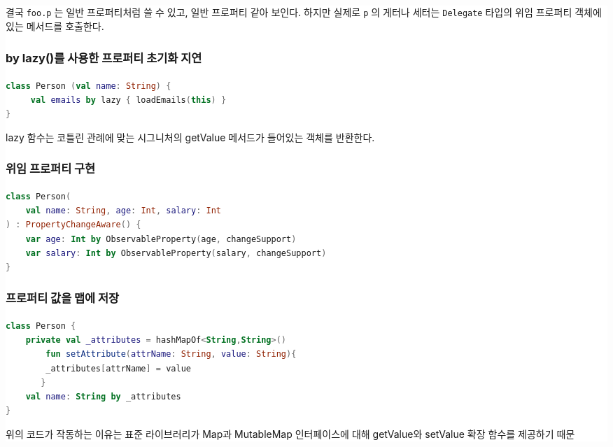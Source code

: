 결국 `foo.p` 는 일반 프로퍼티처럼 쓸 수 있고, 일반 프로퍼티 같아 보인다. 하지만 실제로 `p` 의 게터나 세터는 `Delegate` 타입의 위임 프로퍼티 객체에 있는 메서드를 호출한다.

### by lazy()를 사용한 프로퍼티 초기화 지연

```kotlin
class Person (val name: String) {
	 val emails by lazy { loadEmails(this) }
}
```

lazy 함수는 코틀린 관례에 맞는 시그니처의 getValue 메서드가 들어있는 객체를 반환한다.

### 위임 프로퍼티 구현

```kotlin
class Person(
	val name: String, age: Int, salary: Int
) : PropertyChangeAware() {
	var age: Int by ObservableProperty(age, changeSupport)
	var salary: Int by ObservableProperty(salary, changeSupport)
}
```

### 프로퍼티 값을 맵에 저장

```kotlin
class Person {
	private val _attributes = hashMapOf<String,String>()
		fun setAttribute(attrName: String, value: String){
	    _attributes[attrName] = value
	   }
	val name: String by _attributes
}
```

위의 코드가 작동하는 이유는 표준 라이브러리가 Map과 MutableMap 인터페이스에 대해 getValue와 setValue 확장 함수를 제공하기 때문